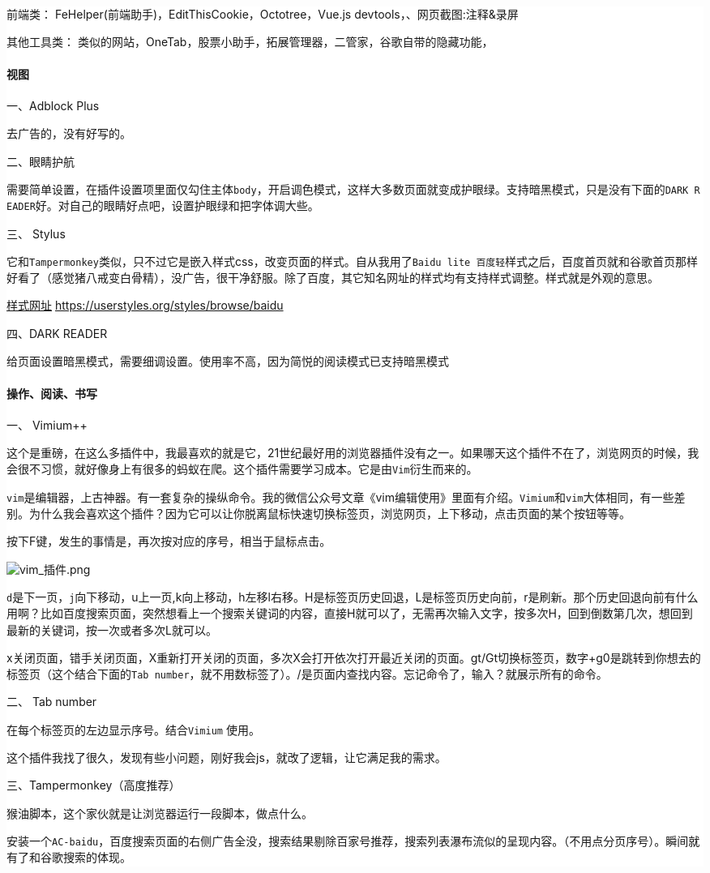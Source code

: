 前端类：
FeHelper(前端助手)，EditThisCookie，Octotree，Vue.js devtools，、网页截图:注释&录屏

其他工具类：
类似的网站，OneTab，股票小助手，拓展管理器，二管家，谷歌自带的隐藏功能，

#### 视图

一、Adblock Plus

去广告的，没有好写的。

二、眼睛护航

需要简单设置，在插件设置项里面仅勾住主体`body`，开启调色模式，这样大多数页面就变成护眼绿。支持暗黑模式，只是没有下面的`DARK READER`好。对自己的眼睛好点吧，设置护眼绿和把字体调大些。

三、 Stylus

它和`Tampermonkey`类似，只不过它是嵌入样式css，改变页面的样式。自从我用了`Baidu lite 百度轻`样式之后，百度首页就和谷歌首页那样好看了（感觉猪八戒变白骨精），没广告，很干净舒服。除了百度，其它知名网址的样式均有支持样式调整。样式就是外观的意思。

[样式网址](https://userstyles.org/styles/browse/baidu)
https://userstyles.org/styles/browse/baidu

四、DARK READER

给页面设置暗黑模式，需要细调设置。使用率不高，因为简悦的阅读模式已支持暗黑模式

#### 操作、阅读、书写

一、 Vimium++

这个是重磅，在这么多插件中，我最喜欢的就是它，21世纪最好用的浏览器插件没有之一。如果哪天这个插件不在了，浏览网页的时候，我会很不习惯，就好像身上有很多的蚂蚁在爬。这个插件需要学习成本。它是由`Vim`衍生而来的。

`vim`是编辑器，上古神器。有一套复杂的操纵命令。我的微信公众号文章《vim编辑使用》里面有介绍。`Vimium`和`vim`大体相同，有一些差别。为什么我会喜欢这个插件？因为它可以让你脱离鼠标快速切换标签页，浏览网页，上下移动，点击页面的某个按钮等等。

按下F键，发生的事情是，再次按对应的序号，相当于鼠标点击。

![vim_插件.png](https://upload-images.jianshu.io/upload_images/8195910-a2c37e4a332ddbb2.png?imageMogr2/auto-orient/strip%7CimageView2/2/w/1240)


`d`是下一页，`j`向下移动，u上一页,k向上移动，h左移l右移。H是标签页历史回退，L是标签页历史向前，r是刷新。那个历史回退向前有什么用啊？比如百度搜索页面，突然想看上一个搜索关键词的内容，直接H就可以了，无需再次输入文字，按多次H，回到倒数第几次，想回到最新的关键词，按一次或者多次L就可以。

x关闭页面，错手关闭页面，X重新打开关闭的页面，多次X会打开依次打开最近关闭的页面。gt/Gt切换标签页，数字+g0是跳转到你想去的标签页（这个结合下面的`Tab number`，就不用数标签了）。/是页面内查找内容。忘记命令了，输入？就展示所有的命令。

二、 Tab number

在每个标签页的左边显示序号。结合`Vimium` 使用。

这个插件我找了很久，发现有些小问题，刚好我会js，就改了逻辑，让它满足我的需求。

三、Tampermonkey（高度推荐）

猴油脚本，这个家伙就是让浏览器运行一段脚本，做点什么。

安装一个`AC-baidu`，百度搜索页面的右侧广告全没，搜索结果剔除百家号推荐，搜索列表瀑布流似的呈现内容。（不用点分页序号）。瞬间就有了和谷歌搜索的体现。
